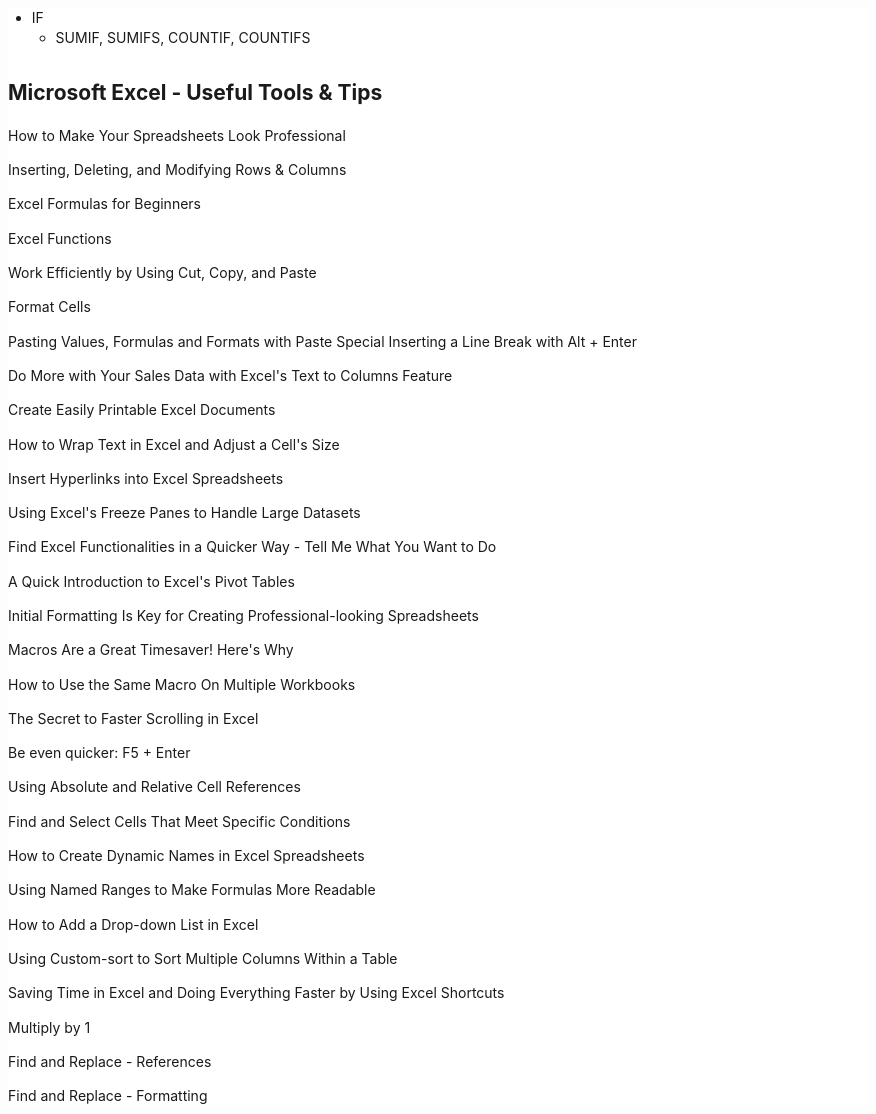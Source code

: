 - IF
  - SUMIF, SUMIFS, COUNTIF, COUNTIFS

## Microsoft Excel - Useful Tools & Tips

How to Make Your Spreadsheets Look Professional

Inserting, Deleting, and Modifying Rows & Columns

Excel Formulas for Beginners

Excel Functions

Work Efficiently by Using Cut, Copy, and Paste

Format Cells

Pasting Values, Formulas and Formats with Paste Special
Inserting a Line Break with Alt + Enter

Do More with Your Sales Data with Excel's Text to Columns Feature

Create Easily Printable Excel Documents

How to Wrap Text in Excel and Adjust a Cell's Size

Insert Hyperlinks into Excel Spreadsheets

Using Excel's Freeze Panes to Handle Large Datasets

Find Excel Functionalities in a Quicker Way - Tell Me What You Want to Do

A Quick Introduction to Excel's Pivot Tables

Initial Formatting Is Key for Creating Professional-looking Spreadsheets

Macros Are a Great Timesaver! Here's Why

How to Use the Same Macro On Multiple Workbooks

The Secret to Faster Scrolling in Excel

Be even quicker: F5 + Enter

Using Absolute and Relative Cell References

Find and Select Cells That Meet Specific Conditions

How to Create Dynamic Names in Excel Spreadsheets

Using Named Ranges to Make Formulas More Readable

How to Add a Drop-down List in Excel

Using Custom-sort to Sort Multiple Columns Within a Table

Saving Time in Excel and Doing Everything Faster by Using Excel Shortcuts

Multiply by 1

Find and Replace - References

Find and Replace - Formatting
